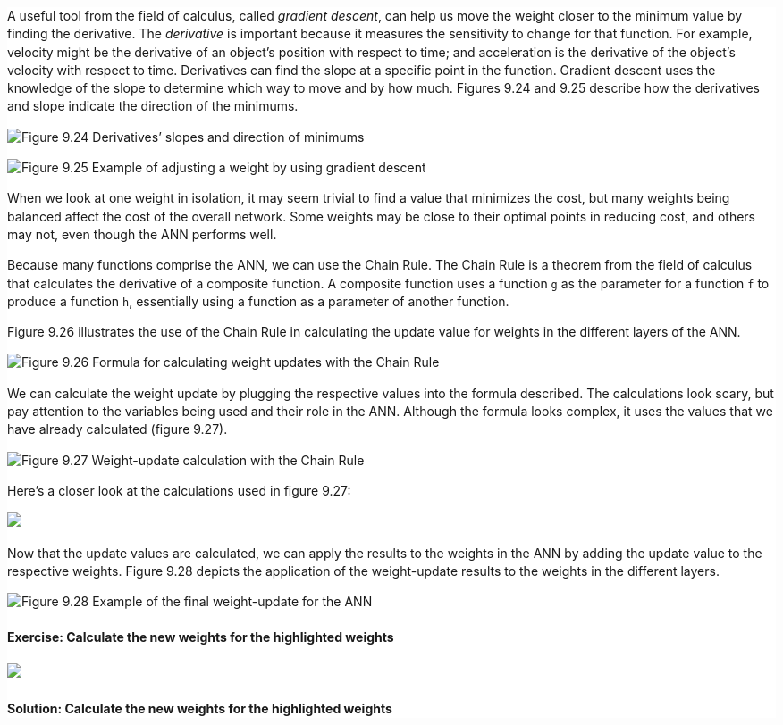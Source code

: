 A useful tool from the field of calculus, called *gradient descent*[](/book/grokking-artificial-intelligence-algorithms/chapter-9/), can help us move the weight closer to the minimum value by finding the derivative[](/book/grokking-artificial-intelligence-algorithms/chapter-9/). The *derivative* is important because it measures the sensitivity to change for that function. For example, velocity might be the derivative of an object’s position with respect to time; and acceleration is the derivative of the object’s velocity with respect to time. Derivatives can find the slope at a specific point in the function. Gradient descent uses the knowledge of the slope to determine which way to move and by how much. Figures 9.24 and 9.25 describe how the derivatives and slope indicate the direction of the minimums.

![Figure 9.24 Derivatives’ slopes and direction of minimums](https://drek4537l1klr.cloudfront.net/hurbans/Figures/CH09_F24_Hurbans.png)

![Figure 9.25 Example of adjusting a weight by using gradient descent](https://drek4537l1klr.cloudfront.net/hurbans/Figures/CH09_F25_Hurbans.png)

When we look at one weight in isolation, it may seem trivial to find a value that minimizes the cost, but many weights being balanced affect the cost of the overall network. Some weights may be close to their optimal points in reducing cost, and others may not, even though the ANN performs well.

Because many functions comprise the ANN, we can use the Chain Rule. The Chain Rule is a theorem from the field of calculus that calculates the derivative of a composite function. A composite function uses a function[](/book/grokking-artificial-intelligence-algorithms/chapter-9/) `g` as the parameter for a function[](/book/grokking-artificial-intelligence-algorithms/chapter-9/) `f` to produce a function[](/book/grokking-artificial-intelligence-algorithms/chapter-9/) `h`, essentially using a function as a parameter of another function.

Figure 9.26 illustrates the use of the Chain Rule in calculating the update value for weights in the different layers of the ANN.

![Figure 9.26 Formula for calculating weight updates with the Chain Rule](https://drek4537l1klr.cloudfront.net/hurbans/Figures/CH09_F26_Hurbans.png)

We can calculate the weight update by plugging the respective values into the formula described. The calculations look scary, but pay attention to the variables being used and their role in the ANN. Although the formula looks complex, it uses the values that we have already calculated (figure 9.27).

![Figure 9.27 Weight-update calculation with the Chain Rule](https://drek4537l1klr.cloudfront.net/hurbans/Figures/CH09_F27_Hurbans.png)

Here’s a closer look at the calculations used in figure 9.27:

![](https://drek4537l1klr.cloudfront.net/hurbans/Figures/CH09_UN10_Hurbans.png)

Now that the update values are calculated, we can apply the results to the weights in the ANN by adding the update value to the respective weights. Figure 9.28 depicts the application of the weight-update results to the weights in the different layers.

![Figure 9.28 Example of the final weight-update for the ANN](https://drek4537l1klr.cloudfront.net/hurbans/Figures/CH09_F28_Hurbans.png)

#### Exercise: Calculate the new weights for the highlighted weights

![](https://drek4537l1klr.cloudfront.net/hurbans/Figures/CH09_UN11_Hurbans.png)

#### Solution: Calculate the new weights for the highlighted weights
